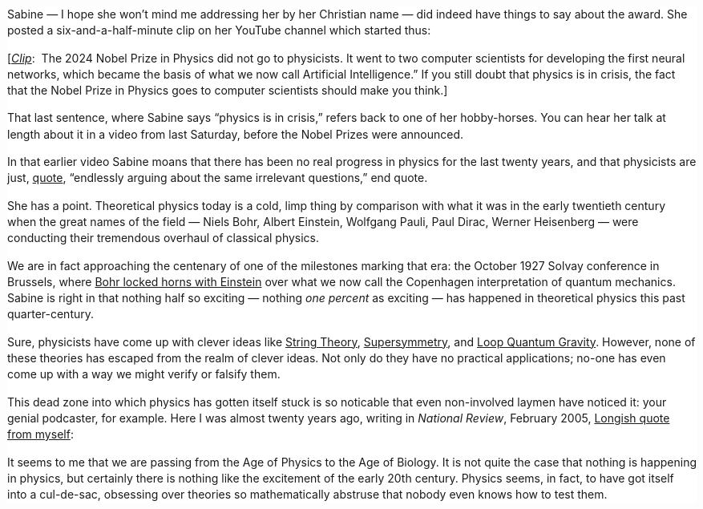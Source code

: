 Sabine — I hope she won’t mind me addressing her by her Christian name —
did indeed have things to say about the award. She posted a
six-and-a-half-minute clip on her YouTube channel which started thus:

\[[*Clip*](https://www.youtube.com/watch?v=dR1ncz-Lozc):  The 2024 Nobel
Prize in Physics did not go to physicists. It went to two computer
scientists for developing the first neural networks, which became the
basis of what we now call Artificial Intelligence.” If you still doubt
that physics is in crisis, the fact that the Nobel Prize in Physics goes
to computer scientists should make you think.\]

That last sentence, where Sabine says “physics is in crisis,” refers
back to one of her hobby-horses. You can hear her talk at length about
it in a video from last Saturday, before the Nobel Prizes were
announced.

In that earlier video Sabine moans that there has been no real progress
in physics for the last twenty years, and that physicists are
just, [quote](https://www.youtube.com/watch?v=cBIvSGLkwJY), “endlessly
arguing about the same irrelevant questions,” end quote.

She has a point. Theoretical physics today is a cold, limp thing by
comparison with what it was in the early twentieth century when the
great names of the field — Niels Bohr, Albert Einstein, Wolfgang Pauli,
Paul Dirac, Werner Heisenberg — were conducting their tremendous
overhaul of classical physics.

We are in fact approaching the centenary of one of the milestones
marking that era: the October 1927 Solvay conference in Brussels,
where [Bohr locked horns with
Einstein](https://www.johnderbyshire.com/Reviews/Math/faust.html) over
what we now call the Copenhagen interpretation of quantum mechanics.
Sabine is right in that nothing half so exciting — nothing *one
percent* as exciting — has happened in theoretical physics this past
quarter-century.

Sure, physicists have come up with clever ideas like [String
Theory](https://www.britannica.com/science/string-theory), [Supersymmetry](https://home.cern/science/physics/supersymmetry),
and [Loop Quantum
Gravity](https://www.space.com/loop-quantum-gravity-space-time-quantized).
However, none of these theories has escaped from the realm of clever
ideas. Not only do they have no practical applications; no-one has even
come up with a way we might verify or falsify them.

This dead zone into which physics has gotten itself stuck is so
noticable that even non-involved laymen have noticed it: your genial
podcaster, for example. Here I was almost twenty years ago, writing
in *National Review*, February 2005, [Longish quote from
myself](https://www.johnderbyshire.com/Opinions/Religion/intelligentdesign.html):

It seems to me that we are passing from the Age of Physics to the Age of
Biology. It is not quite the case that nothing is happening in physics,
but certainly there is nothing like the excitement of the early 20th
century. Physics seems, in fact, to have got itself into a cul-de-sac,
obsessing over theories so mathematically abstruse that nobody even
knows how to test them.
